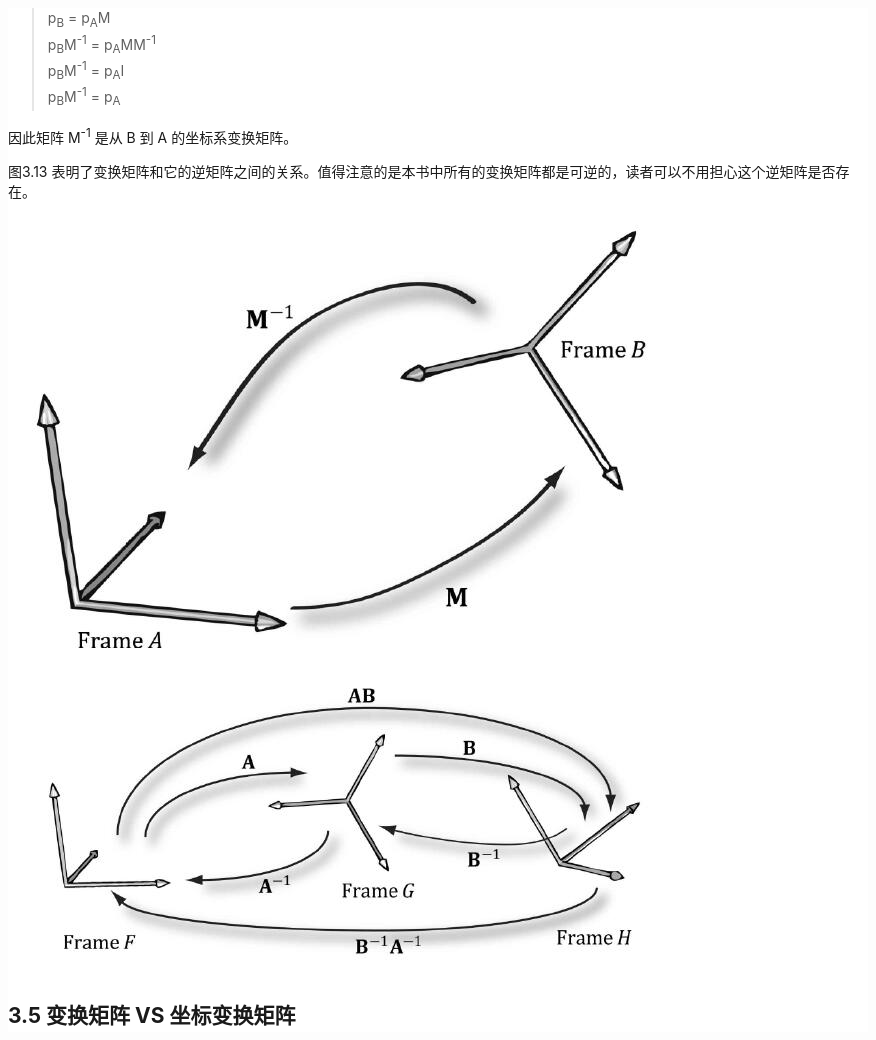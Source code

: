 > p<sub>B</sub> = p<sub>A</sub>M<br>
> p<sub>B</sub>M<sup>-1</sup> = p<sub>A</sub>MM<sup>-1</sup><br>
> p<sub>B</sub>M<sup>-1</sup> = p<sub>A</sub>I<br>
> p<sub>B</sub>M<sup>-1</sup> = p<sub>A</sub>

因此矩阵 M<sup>-1</sup> 是从 B 到 A 的坐标系变换矩阵。

图3.13 表明了变换矩阵和它的逆矩阵之间的关系。值得注意的是本书中所有的变换矩阵都是可逆的，读者可以不用担心这个逆矩阵是否存在。

![图3.13](asserts/images/Chapter3/20.jpg)

![图3.13](asserts/images/Chapter3/21.jpg)

## 3.5 变换矩阵 VS 坐标变换矩阵
